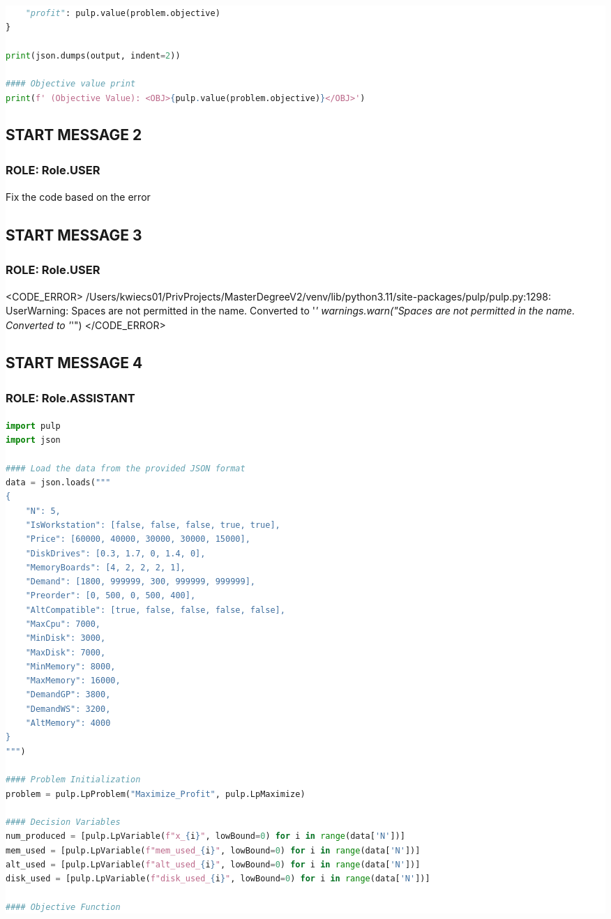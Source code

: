 ```python
    "profit": pulp.value(problem.objective)
}

print(json.dumps(output, indent=2))

#### Objective value print
print(f' (Objective Value): <OBJ>{pulp.value(problem.objective)}</OBJ>')
```

## START MESSAGE 2 
### ROLE: Role.USER
Fix the code based on the error

## START MESSAGE 3 
### ROLE: Role.USER
<CODE_ERROR>
/Users/kwiecs01/PrivProjects/MasterDegreeV2/venv/lib/python3.11/site-packages/pulp/pulp.py:1298: UserWarning: Spaces are not permitted in the name. Converted to '_'
  warnings.warn("Spaces are not permitted in the name. Converted to '_'")
</CODE_ERROR>


## START MESSAGE 4 
### ROLE: Role.ASSISTANT
```python
import pulp
import json

#### Load the data from the provided JSON format
data = json.loads("""
{
    "N": 5,
    "IsWorkstation": [false, false, false, true, true],
    "Price": [60000, 40000, 30000, 30000, 15000],
    "DiskDrives": [0.3, 1.7, 0, 1.4, 0],
    "MemoryBoards": [4, 2, 2, 2, 1],
    "Demand": [1800, 999999, 300, 999999, 999999],
    "Preorder": [0, 500, 0, 500, 400],
    "AltCompatible": [true, false, false, false, false],
    "MaxCpu": 7000,
    "MinDisk": 3000,
    "MaxDisk": 7000,
    "MinMemory": 8000,
    "MaxMemory": 16000,
    "DemandGP": 3800,
    "DemandWS": 3200,
    "AltMemory": 4000
}
""")

#### Problem Initialization
problem = pulp.LpProblem("Maximize_Profit", pulp.LpMaximize)

#### Decision Variables
num_produced = [pulp.LpVariable(f"x_{i}", lowBound=0) for i in range(data['N'])]
mem_used = [pulp.LpVariable(f"mem_used_{i}", lowBound=0) for i in range(data['N'])]
alt_used = [pulp.LpVariable(f"alt_used_{i}", lowBound=0) for i in range(data['N'])]
disk_used = [pulp.LpVariable(f"disk_used_{i}", lowBound=0) for i in range(data['N'])]

#### Objective Function
```